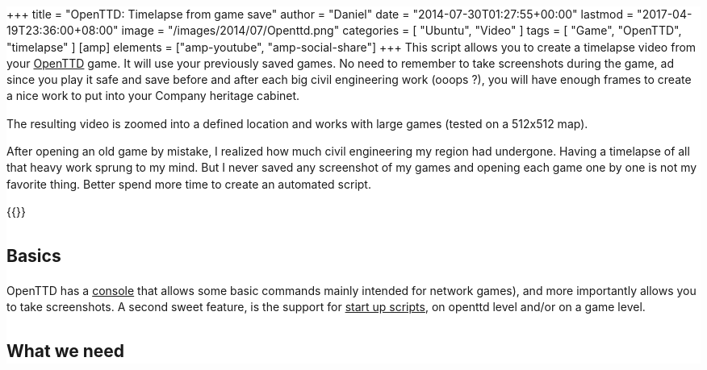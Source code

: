 +++
title = "OpenTTD: Timelapse from game save"
author = "Daniel"
date = "2014-07-30T01:27:55+00:00"
lastmod = "2017-04-19T23:36:00+08:00"
image = "/images/2014/07/Openttd.png"
categories = [
  "Ubuntu",
  "Video"
]
tags = [
  "Game",
  "OpenTTD",
  "timelapse"
]
[amp]
  elements = ["amp-youtube", "amp-social-share"]
+++
This script allows you to create a timelapse video from your [OpenTTD](http://www.openttd.org) game. It will use your previously saved games. No need to remember to take screenshots during the game, ad since you play it safe and save before and after each big civil engineering work (ooops ?), you will have enough frames to create a nice work to put into your Company heritage cabinet.

The resulting video is zoomed into a defined location and works with large games (tested on a 512x512 map).



After opening an old game by mistake, I realized how much civil engineering my region had undergone. Having a timelapse of all that heavy work sprung to my mind. But I never saved any screenshot of my games and opening each game one by one is not my favorite thing. Better spend more time to create an automated script.
<div class="clearfix"></div>
<div class="video">
{{<amp-youtube
video="8bUFkXgPdg0"
controls="true"
width="16"
height="9"
layout="responsive"
>}}
</div>

## Basics

OpenTTD has a [console](https://wiki.openttd.org/Console) that allows some basic commands mainly intended for network games), and more importantly allows you to take screenshots. A second sweet feature, is the support for [start up scripts](https://wiki.openttd.org/Running_Startup_Scripts), on openttd level and/or on a game level.

## What we need


[comment]: <> (once amp-gist is official)
[comment]: <> ({{<amp-gist gistid="a8e855ab1516e6807762" height="520" >}})